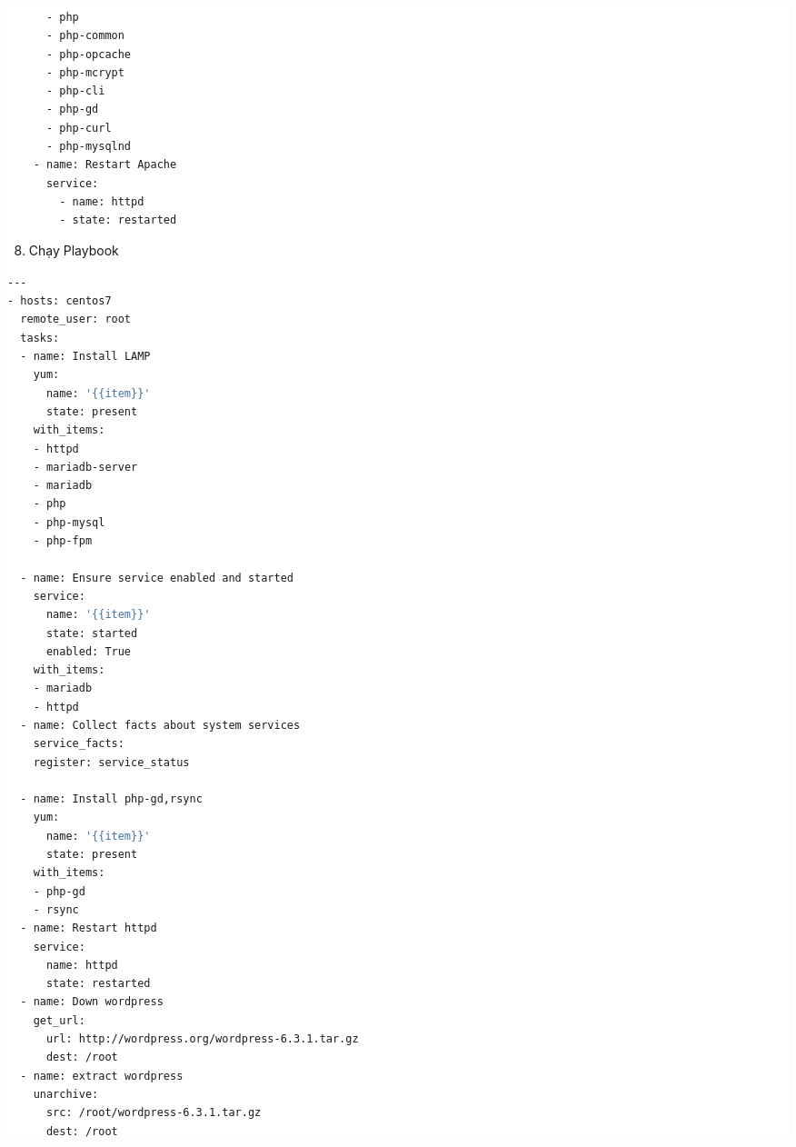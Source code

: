 ```sh
	  - php
	  - php-common
	  - php-opcache
	  - php-mcrypt
	  - php-cli
	  - php-gd
	  - php-curl
	  - php-mysqlnd
	- name: Restart Apache
	  service:
	    - name: httpd
	    - state: restarted
```

8. Chạy Playbook

```sh
---
- hosts: centos7
  remote_user: root
  tasks:
  - name: Install LAMP
    yum:
      name: '{{item}}'
      state: present
    with_items:
    - httpd
    - mariadb-server
    - mariadb
    - php
    - php-mysql
    - php-fpm

  - name: Ensure service enabled and started
    service:
      name: '{{item}}'
      state: started
      enabled: True
    with_items:
    - mariadb
    - httpd
  - name: Collect facts about system services
    service_facts:
    register: service_status

  - name: Install php-gd,rsync
    yum:
      name: '{{item}}'
      state: present
    with_items:
    - php-gd
    - rsync
  - name: Restart httpd
    service:
      name: httpd
      state: restarted
  - name: Down wordpress
    get_url:
      url: http://wordpress.org/wordpress-6.3.1.tar.gz
      dest: /root
  - name: extract wordpress
    unarchive:
      src: /root/wordpress-6.3.1.tar.gz
      dest: /root
```